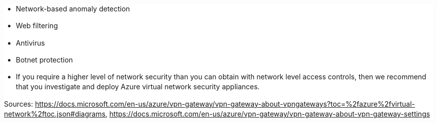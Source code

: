   - Network-based anomaly detection

  - Web filtering

  - Antivirus

  - Botnet protection

  - If you require a higher level of network security than you can obtain with network level access controls, then we recommend that you investigate and deploy Azure virtual network security appliances.

Sources: <https://docs.microsoft.com/en-us/azure/vpn-gateway/vpn-gateway-about-vpngateways?toc=%2fazure%2fvirtual-network%2ftoc.json#diagrams>, <https://docs.microsoft.com/en-us/azure/vpn-gateway/vpn-gateway-about-vpn-gateway-settings>
